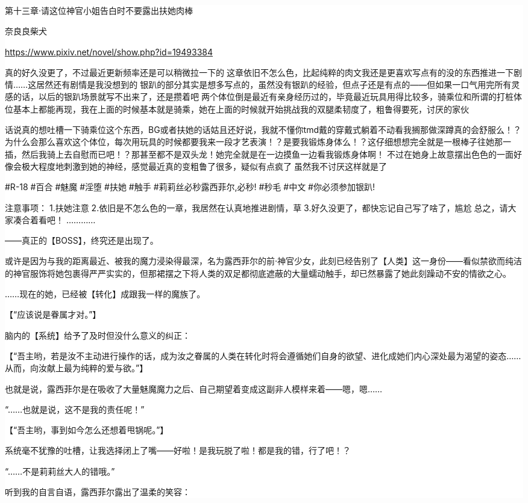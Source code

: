 第十三章·请这位神官小姐告白时不要露出扶她肉棒

奈良良柴犬

https://www.pixiv.net/novel/show.php?id=19493384

真的好久没更了，不过最近更新频率还是可以稍微拉一下的
这章依旧不怎么色，比起纯粹的肉文我还是更喜欢写点有的没的东西推进一下剧情……这居然还有剧情是我没想到的
银趴的部分其实是想多写点的，虽然没有银趴的经验，但点子还是有点的——但如果一口气用完所有灵感的话，以后的银趴场景就写不出来了，还是攒着吧
两个体位倒是最近有亲身经历过的，毕竟最近玩具用得比较多，骑乘位和所谓的打桩体位基本上都能再现，我在上面的时候基本就是骑乘，她在上面的时候就开始挑战我的双腿柔韧度了，粗鲁得要死，讨厌的家伙

话说真的想吐槽一下骑乘位这个东西，BG或者扶她的话姑且还好说，我就不懂你tmd戴的穿戴式躺着不动看我搁那做深蹲真的会舒服么！？为什么会那么喜欢这个体位，每次用玩具的时候都要我来一段才艺表演！？是要我锻炼身体么！？这仔细想想完全就是一根棒子往她那一插，然后我骑上去自慰而已吧！？那甚至都不是双头龙！她完全就是在一边摸鱼一边看我锻炼身体啊！
不过在她身上故意摆出色色的一面好像会极大程度地刺激到她的神经，感觉最近真的变粗鲁了很多，疑似有点疯了
虽然我不讨厌这样就是了

#R-18
#百合
#魅魔
#淫堕
#扶她
#触手
#莉莉丝必秒露西菲尔,必秒!
#秒毛
#中文
#你必须参加银趴!


注意事项：
1.扶她注意
2.依旧是不怎么色的一章，我居然在认真地推进剧情，草
3.好久没更了，都快忘记自己写了啥了，尴尬
总之，请大家凑合着看吧！
…………

——真正的【BOSS】，终究还是出现了。

或许是因为与我的距离最近、被我的魔力浸染得最深，名为露西菲尔的前·神官少女，此刻已经告别了【人类】这一身份——看似禁欲而纯洁的神官服饰将她包裹得严严实实的，但那裙摆之下将人类的双足都彻底遮蔽的大量蠕动触手，却已然暴露了她此刻躁动不安的情欲之心。

……现在的她，已经被【转化】成跟我一样的魔族了。

【“应该说是眷属才对。”】

脑内的【系统】给予了及时但没什么意义的纠正：

【“吾主哟，若是汝不主动进行操作的话，成为汝之眷属的人类在转化时将会遵循她们自身的欲望、进化成她们内心深处最为渴望的姿态……从而，向汝献上最为纯粹的爱与欲。”】

也就是说，露西菲尔是在吸收了大量魅魔魔力之后、自己期望着变成这副非人模样来着——嗯，嗯……

“……也就是说，这不是我的责任呢！”

【“吾主哟，事到如今怎么还想着甩锅呢。”】

系统毫不犹豫的吐槽，让我选择闭上了嘴——好啦！是我玩脱了啦！都是我的错，行了吧！？

“……不是莉莉丝大人的错哦。”

听到我的自言自语，露西菲尔露出了温柔的笑容：
